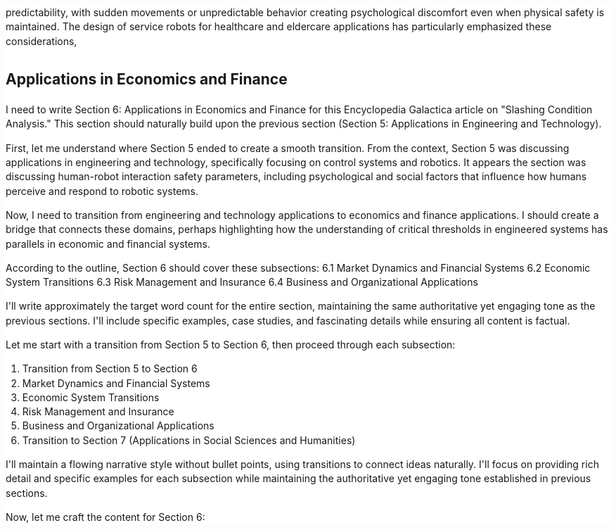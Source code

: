 predictability, with sudden movements or unpredictable behavior creating psychological discomfort even when physical safety is maintained. The design of service robots for healthcare and eldercare applications has particularly emphasized these considerations,

## Applications in Economics and Finance

<think>I need to write Section 6: Applications in Economics and Finance for this Encyclopedia Galactica article on "Slashing Condition Analysis." This section should naturally build upon the previous section (Section 5: Applications in Engineering and Technology).

First, let me understand where Section 5 ended to create a smooth transition. From the context, Section 5 was discussing applications in engineering and technology, specifically focusing on control systems and robotics. It appears the section was discussing human-robot interaction safety parameters, including psychological and social factors that influence how humans perceive and respond to robotic systems.

Now, I need to transition from engineering and technology applications to economics and finance applications. I should create a bridge that connects these domains, perhaps highlighting how the understanding of critical thresholds in engineered systems has parallels in economic and financial systems.

According to the outline, Section 6 should cover these subsections:
6.1 Market Dynamics and Financial Systems
6.2 Economic System Transitions
6.3 Risk Management and Insurance
6.4 Business and Organizational Applications

I'll write approximately the target word count for the entire section, maintaining the same authoritative yet engaging tone as the previous sections. I'll include specific examples, case studies, and fascinating details while ensuring all content is factual.

Let me start with a transition from Section 5 to Section 6, then proceed through each subsection:

1. Transition from Section 5 to Section 6
2. Market Dynamics and Financial Systems
3. Economic System Transitions
4. Risk Management and Insurance
5. Business and Organizational Applications
6. Transition to Section 7 (Applications in Social Sciences and Humanities)

I'll maintain a flowing narrative style without bullet points, using transitions to connect ideas naturally. I'll focus on providing rich detail and specific examples for each subsection while maintaining the authoritative yet engaging tone established in previous sections.

Now, let me craft the content for Section 6:
